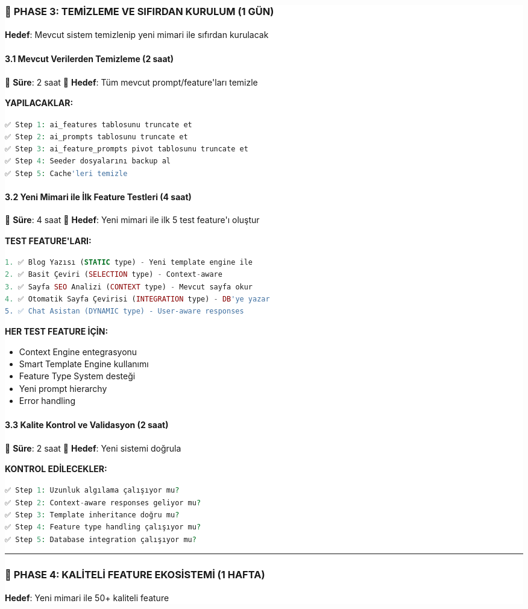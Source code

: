 ### 🧹 **PHASE 3: TEMİZLEME VE SIFIRDAN KURULUM (1 GÜN)**
**Hedef**: Mevcut sistem temizlenip yeni mimari ile sıfırdan kurulacak

#### **3.1 Mevcut Verilerden Temizleme (2 saat)**
📅 **Süre**: 2 saat
🎯 **Hedef**: Tüm mevcut prompt/feature'ları temizle

**YAPILACAKLAR:**
```php
✅ Step 1: ai_features tablosunu truncate et
✅ Step 2: ai_prompts tablosunu truncate et  
✅ Step 3: ai_feature_prompts pivot tablosunu truncate et
✅ Step 4: Seeder dosyalarını backup al
✅ Step 5: Cache'leri temizle
```

#### **3.2 Yeni Mimari ile İlk Feature Testleri (4 saat)**
📅 **Süre**: 4 saat
🎯 **Hedef**: Yeni mimari ile ilk 5 test feature'ı oluştur

**TEST FEATURE'LARI:**
```php
1. ✅ Blog Yazısı (STATIC type) - Yeni template engine ile
2. ✅ Basit Çeviri (SELECTION type) - Context-aware
3. ✅ Sayfa SEO Analizi (CONTEXT type) - Mevcut sayfa okur
4. ✅ Otomatik Sayfa Çevirisi (INTEGRATION type) - DB'ye yazar
5. ✅ Chat Asistan (DYNAMIC type) - User-aware responses
```

**HER TEST FEATURE İÇİN:**
- Context Engine entegrasyonu
- Smart Template Engine kullanımı
- Feature Type System desteği
- Yeni prompt hierarchy
- Error handling

#### **3.3 Kalite Kontrol ve Validasyon (2 saat)**
📅 **Süre**: 2 saat
🎯 **Hedef**: Yeni sistemi doğrula

**KONTROL EDİLECEKLER:**
```php
✅ Step 1: Uzunluk algılama çalışıyor mu?
✅ Step 2: Context-aware responses geliyor mu?
✅ Step 3: Template inheritance doğru mu?
✅ Step 4: Feature type handling çalışıyor mu?
✅ Step 5: Database integration çalışıyor mu?
```

---

### 🎨 **PHASE 4: KALİTELİ FEATURE EKOSİSTEMİ (1 HAFTA)**
**Hedef**: Yeni mimari ile 50+ kaliteli feature
